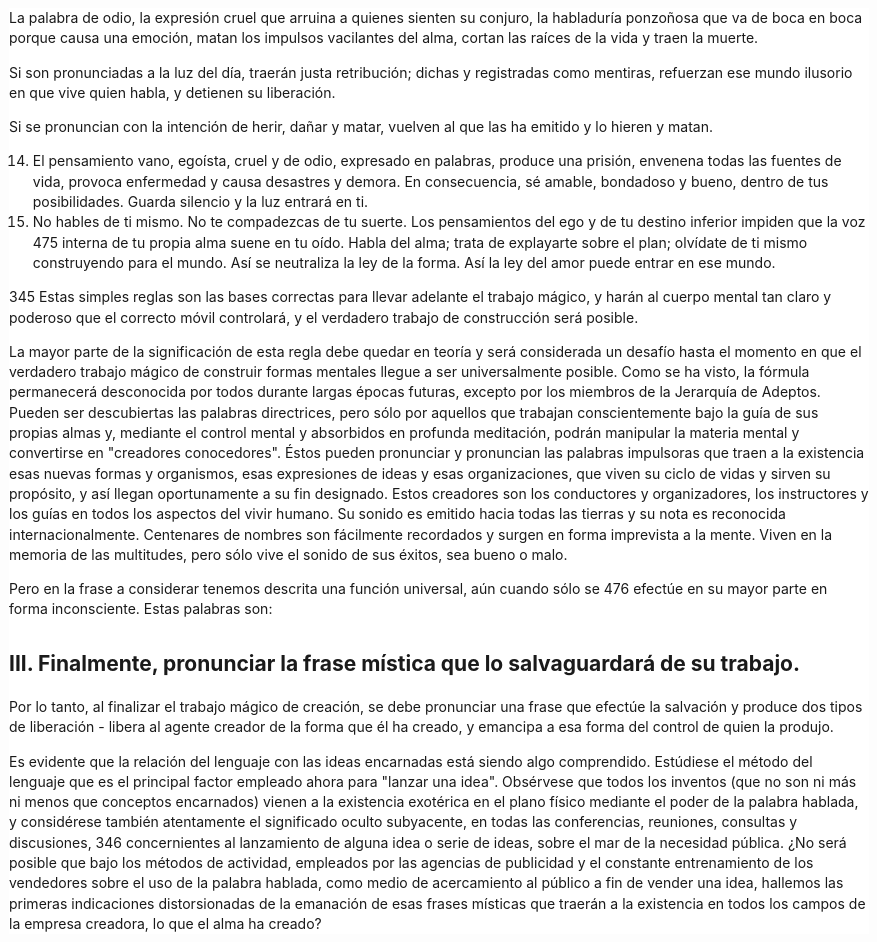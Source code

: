  La palabra de odio, la expresión cruel que arruina a quienes sienten su conjuro, la habladuría ponzoñosa que va de boca en boca porque causa una emoción, matan los impulsos vacilantes del alma, cortan las raíces de la vida y traen la muerte.

 Si son pronunciadas a la luz del día, traerán justa retribución; dichas y registradas como mentiras, refuerzan ese mundo ilusorio en que vive quien habla, y detienen su liberación.

 Si se pronuncian con la intención de herir, dañar y matar, vuelven al que las ha emitido y lo hieren y matan.

14. El pensamiento vano, egoísta, cruel y de odio, expresado en palabras, produce una prisión, envenena todas las fuentes de vida, provoca enfermedad y causa desastres y demora. En consecuencia, sé amable, bondadoso y bueno, dentro de tus posibilidades. Guarda silencio y la luz entrará en ti.
15. No hables de ti mismo. No te compadezcas de tu suerte. Los pensamientos del ego y de tu destino inferior impiden que la voz <Pin lang="en">475</Pin> interna de tu propia alma suene en tu oído. Habla del alma; trata de explayarte sobre el plan; olvídate de ti mismo construyendo para el mundo. Así se neutraliza la ley de la forma. Así la ley del amor puede entrar en ese mundo.

<p><Pin lang="es">345</Pin> Estas simples reglas son las bases correctas para llevar adelante el trabajo mágico, y harán al cuerpo mental tan claro y poderoso que el correcto móvil controlará, y el verdadero trabajo de construcción será posible.</p>

La mayor parte de la significación de esta regla debe quedar en teoría y será considerada un desafío hasta el momento en que el verdadero trabajo mágico de construir formas mentales llegue a ser universalmente posible. Como se ha visto, la fórmula permanecerá desconocida por todos durante largas épocas futuras, excepto por los miembros de la Jerarquía de Adeptos. Pueden ser descubiertas las palabras directrices, pero sólo por aquellos que trabajan conscientemente bajo la guía de sus propias almas y, mediante el control mental y absorbidos en profunda meditación, podrán manipular la materia mental y convertirse en "creadores conocedores". Éstos pueden pronunciar y pronuncian las palabras impulsoras que traen a la existencia esas nuevas formas y organismos, esas expresiones de ideas y esas organizaciones, que viven su ciclo de vidas y sirven su propósito, y así llegan oportunamente a su fin designado. Estos creadores son los conductores y organizadores, los instructores y los guías en todos los aspectos del vivir humano. Su sonido es emitido hacia todas las tierras y su nota es reconocida internacionalmente. Centenares de nombres son fácilmente recordados y surgen en forma imprevista a la mente. Viven en la memoria de las multitudes, pero sólo vive el sonido de sus éxitos, sea bueno o malo.

Pero en la frase a considerar tenemos descrita una función universal, aún cuando sólo se <Pin lang="en">476</Pin> efectúe en su mayor parte en forma inconsciente. Estas palabras son:

## III. Finalmente, pronunciar la frase mística que lo salvaguardará de su trabajo.

Por lo tanto, al finalizar el trabajo mágico de creación, se debe pronunciar una frase que efectúe la salvación y produce dos tipos de liberación - libera al agente creador de la forma que él ha creado, y emancipa a esa forma del control de quien la produjo.

Es evidente que la relación del lenguaje con las ideas encarnadas está siendo algo comprendido. Estúdiese el método del lenguaje que es el principal factor empleado ahora para "lanzar una idea". Obsérvese que todos los inventos (que no son ni más ni menos que conceptos encarnados) vienen a la existencia exotérica en el plano físico mediante el poder de la palabra hablada, y considérese también atentamente el significado oculto subyacente, en todas las conferencias, reuniones, consultas y discusiones, <Pin lang="es">346</Pin> concernientes al lanzamiento de alguna idea o serie de ideas, sobre el mar de la necesidad pública. ¿No será posible que bajo los métodos de actividad, empleados por las agencias de publicidad y el constante entrenamiento de los vendedores sobre el uso de la palabra hablada, como medio de acercamiento al público a fin de vender una idea, hallemos las primeras indicaciones distorsionadas de la emanación de esas frases místicas que traerán a la existencia en todos los campos de la empresa creadora, lo que el alma ha creado?
